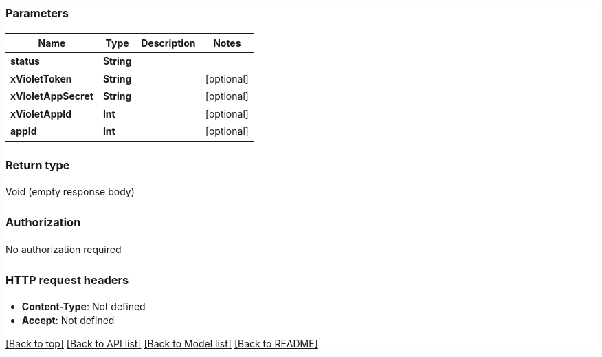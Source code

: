 ### Parameters

Name | Type | Description  | Notes
------------- | ------------- | ------------- | -------------
 **status** | **String** |  | 
 **xVioletToken** | **String** |  | [optional] 
 **xVioletAppSecret** | **String** |  | [optional] 
 **xVioletAppId** | **Int** |  | [optional] 
 **appId** | **Int** |  | [optional] 

### Return type

Void (empty response body)

### Authorization

No authorization required

### HTTP request headers

 - **Content-Type**: Not defined
 - **Accept**: Not defined

[[Back to top]](#) [[Back to API list]](../README.md#documentation-for-api-endpoints) [[Back to Model list]](../README.md#documentation-for-models) [[Back to README]](../README.md)

